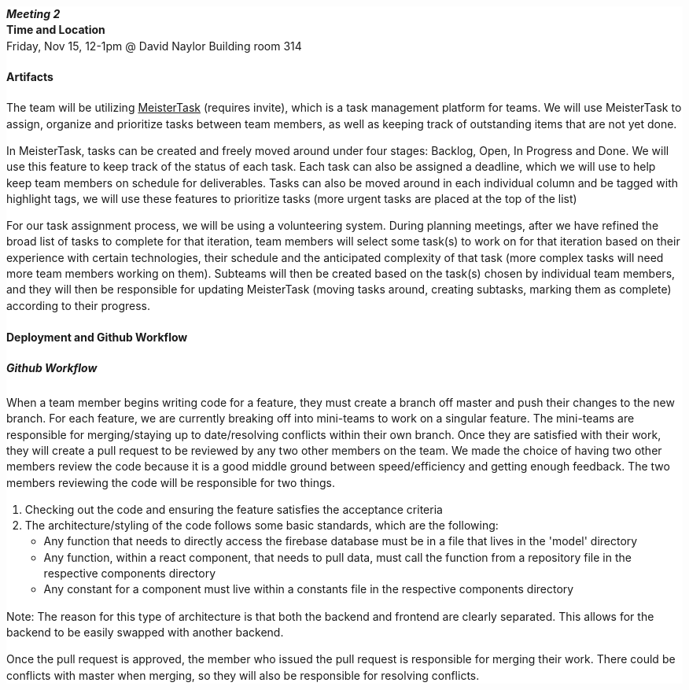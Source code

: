 **_Meeting 2_**  
**Time and Location**  
Friday, Nov 15, 12-1pm @ David Naylor Building room 314

#### Artifacts   

 The team will be utilizing [MeisterTask](https://www.meistertask.com/app/dashboard) (requires invite), which is a task management platform for teams. We will use MeisterTask to assign, organize and prioritize tasks between team members, as well as keeping track of outstanding items that are not yet done.

 In MeisterTask, tasks can be created and freely moved around under four stages: Backlog, Open, In Progress and Done. We will use this
 feature to keep track of the status of each task. Each task can also be assigned a deadline, which we will use to help keep team members on schedule for deliverables. Tasks can also be moved around in each individual column and be tagged with highlight tags,
 we will use these features to prioritize tasks (more urgent tasks are placed at the top of the list)

 For our task assignment process, we will be using a volunteering system. During planning meetings, after we have refined the broad list of tasks to complete for that iteration, team members will select some task(s) to work on for that iteration based on their experience with certain technologies, their schedule and the anticipated complexity of that task (more complex tasks will need more
 team members working on them). Subteams will then be created based on the task(s) chosen by individual team members, and they will then be responsible for updating MeisterTask (moving tasks around, creating subtasks, marking them as complete) according to their progress.

#### Deployment and Github Workflow

##### Github Workflow
When a team member begins writing code for a feature, they must create a branch off master and push their changes to the new branch.
For each feature, we are currently breaking off into mini-teams to work on a singular feature. The mini-teams are responsible for merging/staying up to date/resolving conflicts within their own branch.
Once they are satisfied with their work, they will create a pull request to be reviewed by any two other members on the team.
We made the choice of having two other members review the code because it is a good middle ground between speed/efficiency and getting enough feedback.
The two members reviewing the code will be responsible for two things. 
1. Checking out the code and ensuring the feature satisfies the acceptance criteria
2. The architecture/styling of the code follows some basic standards, which are the following:
    - Any function that needs to directly access the firebase database must be in a file that lives in the 'model' directory
    - Any function, within a react component, that needs to pull data, must call the function from a repository file in the respective components directory
    - Any constant for a component must live within a constants file in the respective components directory

Note: The reason for this type of architecture is that both the backend and frontend are clearly separated. This allows for the backend to be easily swapped with another backend.
    
Once the pull request is approved, the member who issued the pull request is responsible for merging their work.
There could be conflicts with master when merging, so they will also be responsible for resolving conflicts.
